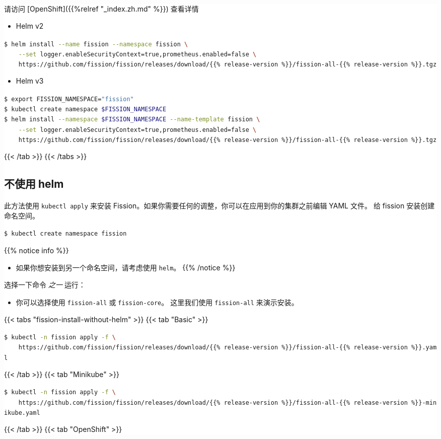 请访问 [OpenShift]({{%relref "_index.zh.md" %}}) 查看详情

* Helm v2

```sh
$ helm install --name fission --namespace fission \
    --set logger.enableSecurityContext=true,prometheus.enabled=false \
    https://github.com/fission/fission/releases/download/{{% release-version %}}/fission-all-{{% release-version %}}.tgz
```

* Helm v3

```sh
$ export FISSION_NAMESPACE="fission"
$ kubectl create namespace $FISSION_NAMESPACE
$ helm install --namespace $FISSION_NAMESPACE --name-template fission \
    --set logger.enableSecurityContext=true,prometheus.enabled=false \
    https://github.com/fission/fission/releases/download/{{% release-version %}}/fission-all-{{% release-version %}}.tgz
```

{{< /tab >}}
{{< /tabs >}}

## 不使用 helm

此方法使用 `kubectl apply` 来安装 Fission。如果你需要任何的调整，你可以在应用到你的集群之前编辑 YAML 文件。
给 fission 安装创建命名空间。

```sh
$ kubectl create namespace fission 
```
  
{{% notice info %}}
* 如果你想安装到另一个命名空间，请考虑使用 `helm`。
{{% /notice %}}

选择一下命令 _之一_ 运行：

* 你可以选择使用 `fission-all` 或 `fission-core`。 这里我们使用 `fission-all` 来演示安装。

{{< tabs "fission-install-without-helm" >}}
{{< tab "Basic" >}}
```bash
$ kubectl -n fission apply -f \
    https://github.com/fission/fission/releases/download/{{% release-version %}}/fission-all-{{% release-version %}}.yaml
```
{{< /tab >}}
{{< tab "Minikube" >}}
```bash
$ kubectl -n fission apply -f \
    https://github.com/fission/fission/releases/download/{{% release-version %}}/fission-all-{{% release-version %}}-minikube.yaml
```
{{< /tab >}}
{{< tab "OpenShift" >}}
